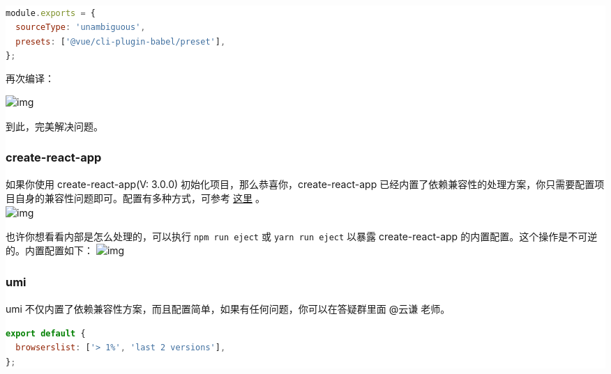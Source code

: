 ```javascript
module.exports = {
  sourceType: 'unambiguous',
  presets: ['@vue/cli-plugin-babel/preset'],
};
```

再次编译：

<img src='https://gw.alipayobjects.com/mdn/rms_f8c6a0/afts/img/A*ewAJS55iBOkAAAAAAAAAAABkARQnAQ' width=850 alt='img'/>

到此，完美解决问题。

### create-react-app

如果你使用 create-react-app(V: 3.0.0) 初始化项目，那么恭喜你，create-react-app 已经内置了依赖兼容性的处理方案，你只需要配置项目自身的兼容性问题即可。配置有多种方式，可参考 <a href='https://create-react-app.dev/docs/supported-browsers-features/#configuring-supported-browsers' target='_blank'>这里</a> 。<br /> <img src='https://gw.alipayobjects.com/mdn/rms_f8c6a0/afts/img/A*aeWfSKGfgycAAAAAAAAAAABkARQnAQ' width=850 alt='img'/>

也许你想看看内部是怎么处理的，可以执行 `npm run eject` 或 `yarn run eject` 以暴露 create-react-app 的内置配置。这个操作是不可逆的。内置配置如下： <img src='https://gw.alipayobjects.com/mdn/rms_f8c6a0/afts/img/A*NcvcSL90CvUAAAAAAAAAAABkARQnAQ' width=850 alt='img'/>

### umi

umi 不仅内置了依赖兼容性方案，而且配置简单，如果有任何问题，你可以在答疑群里面 @云谦 老师。

```javascript
export default {
  browserslist: ['> 1%', 'last 2 versions'],
};
```
